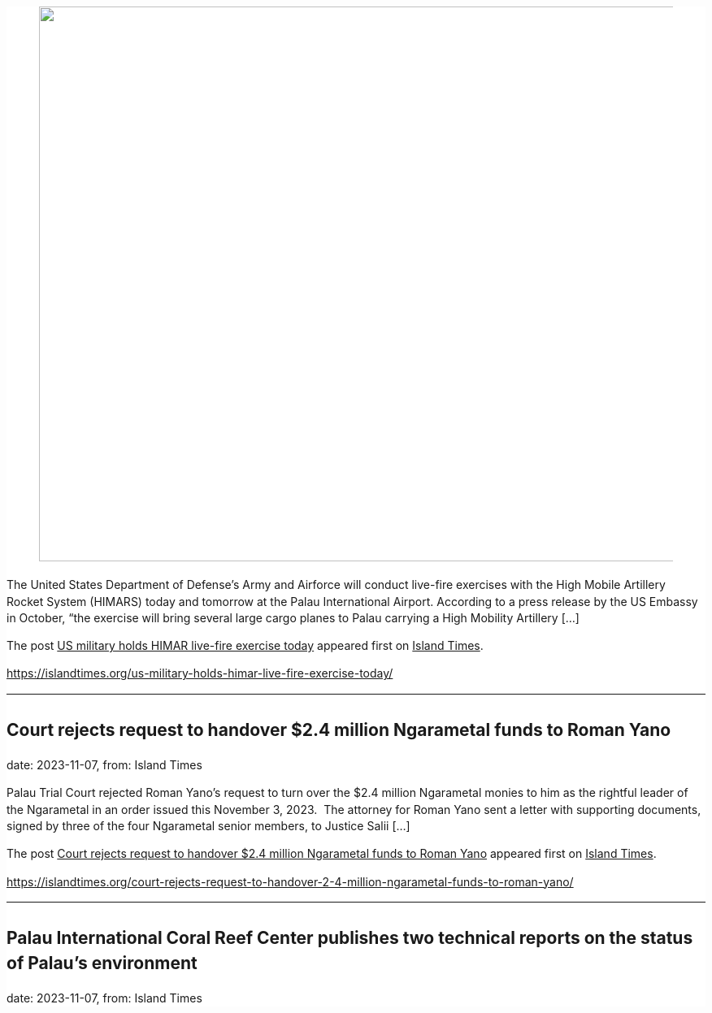 <figure><img width="1024" height="683" src="https://i0.wp.com/islandtimes.org/wp-content/uploads/2023/11/HIMARS_JenAnson-scaled.jpg?fit=1024%2C683&amp;ssl=1" class="attachment-rss-image-size size-rss-image-size wp-post-image" alt="" decoding="async" srcset="https://i0.wp.com/islandtimes.org/wp-content/uploads/2023/11/HIMARS_JenAnson-scaled.jpg?w=2560&amp;ssl=1 2560w, https://i0.wp.com/islandtimes.org/wp-content/uploads/2023/11/HIMARS_JenAnson-scaled.jpg?resize=300%2C200&amp;ssl=1 300w, https://i0.wp.com/islandtimes.org/wp-content/uploads/2023/11/HIMARS_JenAnson-scaled.jpg?resize=1024%2C683&amp;ssl=1 1024w, https://i0.wp.com/islandtimes.org/wp-content/uploads/2023/11/HIMARS_JenAnson-scaled.jpg?resize=768%2C512&amp;ssl=1 768w, https://i0.wp.com/islandtimes.org/wp-content/uploads/2023/11/HIMARS_JenAnson-scaled.jpg?resize=1536%2C1025&amp;ssl=1 1536w, https://i0.wp.com/islandtimes.org/wp-content/uploads/2023/11/HIMARS_JenAnson-scaled.jpg?resize=2048%2C1366&amp;ssl=1 2048w, https://i0.wp.com/islandtimes.org/wp-content/uploads/2023/11/HIMARS_JenAnson-scaled.jpg?resize=1200%2C800&amp;ssl=1 1200w, https://i0.wp.com/islandtimes.org/wp-content/uploads/2023/11/HIMARS_JenAnson-scaled.jpg?resize=1568%2C1046&amp;ssl=1 1568w, https://i0.wp.com/islandtimes.org/wp-content/uploads/2023/11/HIMARS_JenAnson-scaled.jpg?resize=400%2C267&amp;ssl=1 400w, https://i0.wp.com/islandtimes.org/wp-content/uploads/2023/11/HIMARS_JenAnson-scaled.jpg?w=2340&amp;ssl=1 2340w, https://i0.wp.com/islandtimes.org/wp-content/uploads/2023/11/HIMARS_JenAnson-scaled.jpg?fit=1024%2C683&amp;ssl=1&amp;w=370 370w" sizes="(max-width: 34.9rem) calc(100vw - 2rem), (max-width: 53rem) calc(8 * (100vw / 12)), (min-width: 53rem) calc(6 * (100vw / 12)), 100vw" data-attachment-id="67020" data-permalink="https://islandtimes.org/us-military-holds-himar-live-fire-exercise-today/himars_jenanson/" data-orig-file="https://i0.wp.com/islandtimes.org/wp-content/uploads/2023/11/HIMARS_JenAnson-scaled.jpg?fit=2560%2C1708&amp;ssl=1" data-orig-size="2560,1708" data-comments-opened="1" data-image-meta="{&quot;aperture&quot;:&quot;6.3&quot;,&quot;credit&quot;:&quot;&quot;,&quot;camera&quot;:&quot;Canon EOS R5&quot;,&quot;caption&quot;:&quot;&quot;,&quot;created_timestamp&quot;:&quot;1699110921&quot;,&quot;copyright&quot;:&quot;&quot;,&quot;focal_length&quot;:&quot;35&quot;,&quot;iso&quot;:&quot;100&quot;,&quot;shutter_speed&quot;:&quot;0.00625&quot;,&quot;title&quot;:&quot;&quot;,&quot;orientation&quot;:&quot;0&quot;}" data-image-title="HIMARS_JenAnson" data-image-description="" data-image-caption="&lt;p&gt;National Security Coordinator Jennifer Anson with US military personnel&lt;/p&gt;
" data-medium-file="https://i0.wp.com/islandtimes.org/wp-content/uploads/2023/11/HIMARS_JenAnson-scaled.jpg?fit=300%2C200&amp;ssl=1" data-large-file="https://i0.wp.com/islandtimes.org/wp-content/uploads/2023/11/HIMARS_JenAnson-scaled.jpg?fit=780%2C520&amp;ssl=1" /></figure>
<p>The United States Department of Defense’s Army and Airforce will conduct live-fire exercises with the High Mobile Artillery Rocket System (HIMARS) today and tomorrow at the Palau International Airport. According to a press release by the US Embassy in October, “the exercise will bring several large cargo planes to Palau carrying a High Mobility Artillery [&#8230;]</p>
<p>The post <a href="https://islandtimes.org/us-military-holds-himar-live-fire-exercise-today/">US military holds HIMAR live-fire exercise today</a> appeared first on <a href="https://islandtimes.org">Island Times</a>.</p>
 

<https://islandtimes.org/us-military-holds-himar-live-fire-exercise-today/>

---

## Court rejects request to handover $2.4 million Ngarametal funds to Roman Yano

date: 2023-11-07, from: Island Times

<p>Palau Trial Court rejected Roman Yano’s request to turn over the $2.4 million Ngarametal monies to him as the rightful leader of the Ngarametal in an order issued this November 3, 2023.&#160; The attorney for Roman Yano sent a letter with supporting documents, signed by three of the four Ngarametal senior members, to Justice Salii [&#8230;]</p>
<p>The post <a href="https://islandtimes.org/court-rejects-request-to-handover-2-4-million-ngarametal-funds-to-roman-yano/">Court rejects request to handover $2.4 million Ngarametal funds to Roman Yano</a> appeared first on <a href="https://islandtimes.org">Island Times</a>.</p>
 

<https://islandtimes.org/court-rejects-request-to-handover-2-4-million-ngarametal-funds-to-roman-yano/>

---

## Palau International Coral Reef Center publishes two technical reports on the status of Palau’s environment

date: 2023-11-07, from: Island Times
